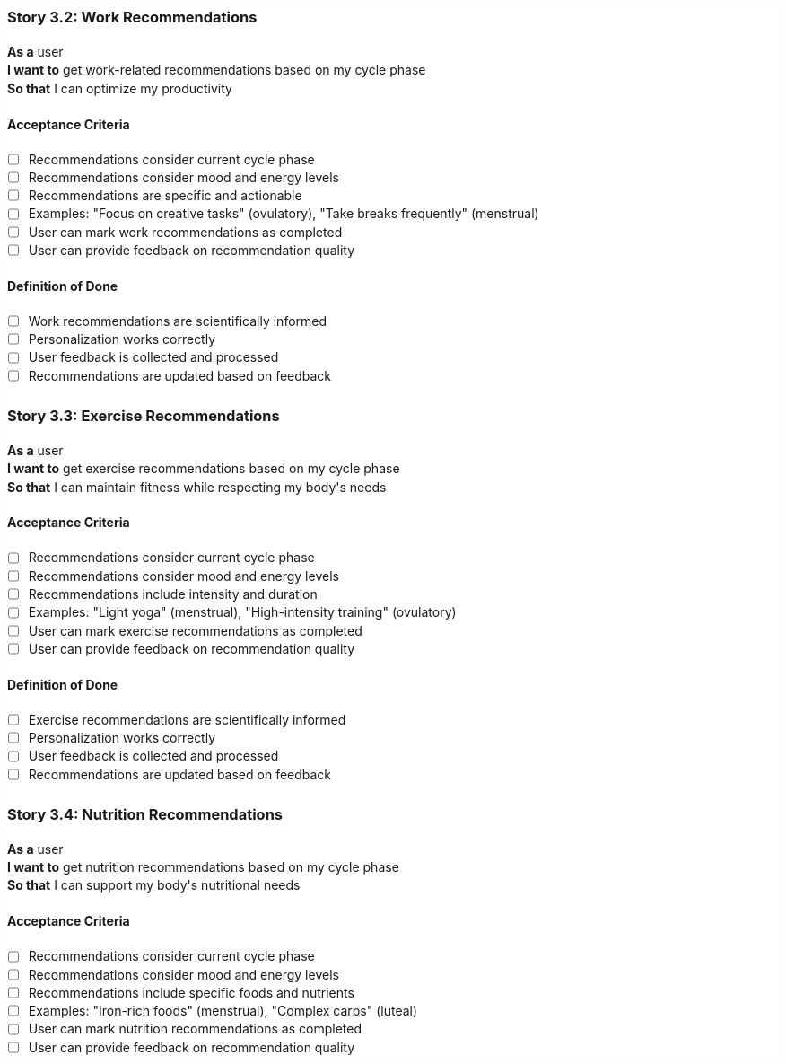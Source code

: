 ### Story 3.2: Work Recommendations
**As a** user  
**I want to** get work-related recommendations based on my cycle phase  
**So that** I can optimize my productivity

#### Acceptance Criteria
- [ ] Recommendations consider current cycle phase
- [ ] Recommendations consider mood and energy levels
- [ ] Recommendations are specific and actionable
- [ ] Examples: "Focus on creative tasks" (ovulatory), "Take breaks frequently" (menstrual)
- [ ] User can mark work recommendations as completed
- [ ] User can provide feedback on recommendation quality

#### Definition of Done
- [ ] Work recommendations are scientifically informed
- [ ] Personalization works correctly
- [ ] User feedback is collected and processed
- [ ] Recommendations are updated based on feedback

### Story 3.3: Exercise Recommendations
**As a** user  
**I want to** get exercise recommendations based on my cycle phase  
**So that** I can maintain fitness while respecting my body's needs

#### Acceptance Criteria
- [ ] Recommendations consider current cycle phase
- [ ] Recommendations consider mood and energy levels
- [ ] Recommendations include intensity and duration
- [ ] Examples: "Light yoga" (menstrual), "High-intensity training" (ovulatory)
- [ ] User can mark exercise recommendations as completed
- [ ] User can provide feedback on recommendation quality

#### Definition of Done
- [ ] Exercise recommendations are scientifically informed
- [ ] Personalization works correctly
- [ ] User feedback is collected and processed
- [ ] Recommendations are updated based on feedback

### Story 3.4: Nutrition Recommendations
**As a** user  
**I want to** get nutrition recommendations based on my cycle phase  
**So that** I can support my body's nutritional needs

#### Acceptance Criteria
- [ ] Recommendations consider current cycle phase
- [ ] Recommendations consider mood and energy levels
- [ ] Recommendations include specific foods and nutrients
- [ ] Examples: "Iron-rich foods" (menstrual), "Complex carbs" (luteal)
- [ ] User can mark nutrition recommendations as completed
- [ ] User can provide feedback on recommendation quality

